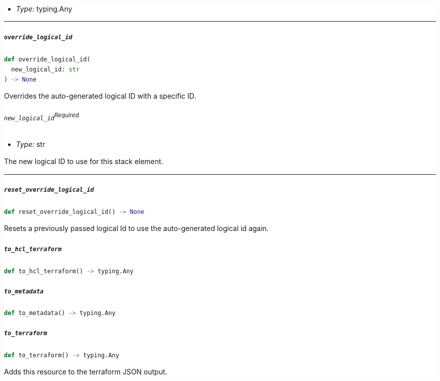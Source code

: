- *Type:* typing.Any

---

##### `override_logical_id` <a name="override_logical_id" id="@cdktf/provider-snowflake.jobService.JobService.overrideLogicalId"></a>

```python
def override_logical_id(
  new_logical_id: str
) -> None
```

Overrides the auto-generated logical ID with a specific ID.

###### `new_logical_id`<sup>Required</sup> <a name="new_logical_id" id="@cdktf/provider-snowflake.jobService.JobService.overrideLogicalId.parameter.newLogicalId"></a>

- *Type:* str

The new logical ID to use for this stack element.

---

##### `reset_override_logical_id` <a name="reset_override_logical_id" id="@cdktf/provider-snowflake.jobService.JobService.resetOverrideLogicalId"></a>

```python
def reset_override_logical_id() -> None
```

Resets a previously passed logical Id to use the auto-generated logical id again.

##### `to_hcl_terraform` <a name="to_hcl_terraform" id="@cdktf/provider-snowflake.jobService.JobService.toHclTerraform"></a>

```python
def to_hcl_terraform() -> typing.Any
```

##### `to_metadata` <a name="to_metadata" id="@cdktf/provider-snowflake.jobService.JobService.toMetadata"></a>

```python
def to_metadata() -> typing.Any
```

##### `to_terraform` <a name="to_terraform" id="@cdktf/provider-snowflake.jobService.JobService.toTerraform"></a>

```python
def to_terraform() -> typing.Any
```

Adds this resource to the terraform JSON output.
